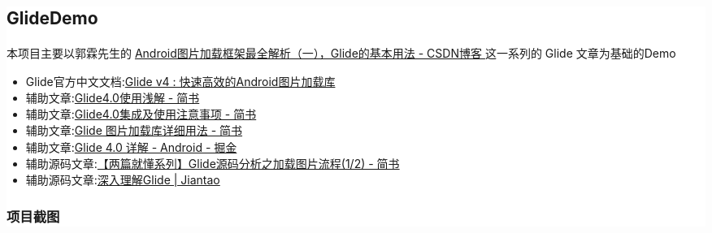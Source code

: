## GlideDemo
本项目主要以郭霖先生的 [Android图片加载框架最全解析（一），Glide的基本用法 - CSDN博客 ](https://blog.csdn.net/guolin_blog/article/details/53759439?utm_source=tuicool&utm_medium=referral)
这一系列的 Glide 文章为基础的Demo
* Glide官方中文文档:[Glide v4 : 快速高效的Android图片加载库 ](https://muyangmin.github.io/glide-docs-cn/)
* 辅助文章:[Glide4.0使用浅解 - 简书 ](https://www.jianshu.com/p/ab97d6bda8ec)
* 辅助文章:[Glide4.0集成及使用注意事项 - 简书 ](https://www.jianshu.com/p/f1f17f816d1d)
* 辅助文章:[Glide 图片加载库详细用法 - 简书 ](https://www.jianshu.com/p/34cac7ec531e)
* 辅助文章:[Glide 4.0 详解 - Android - 掘金 ](https://juejin.im/entry/5924f28eda2f60005d7725b2)
* 辅助源码文章:[【两篇就懂系列】Glide源码分析之加载图片流程(1/2) - 简书 ](https://www.jianshu.com/p/3bb4977ceb83)
* 辅助源码文章:[深入理解Glide | Jiantao ](https://yangjiantao.github.io/2017/10/25/%E6%B7%B1%E5%85%A5%E7%90%86%E8%A7%A3Glide/#more)


### 项目截图